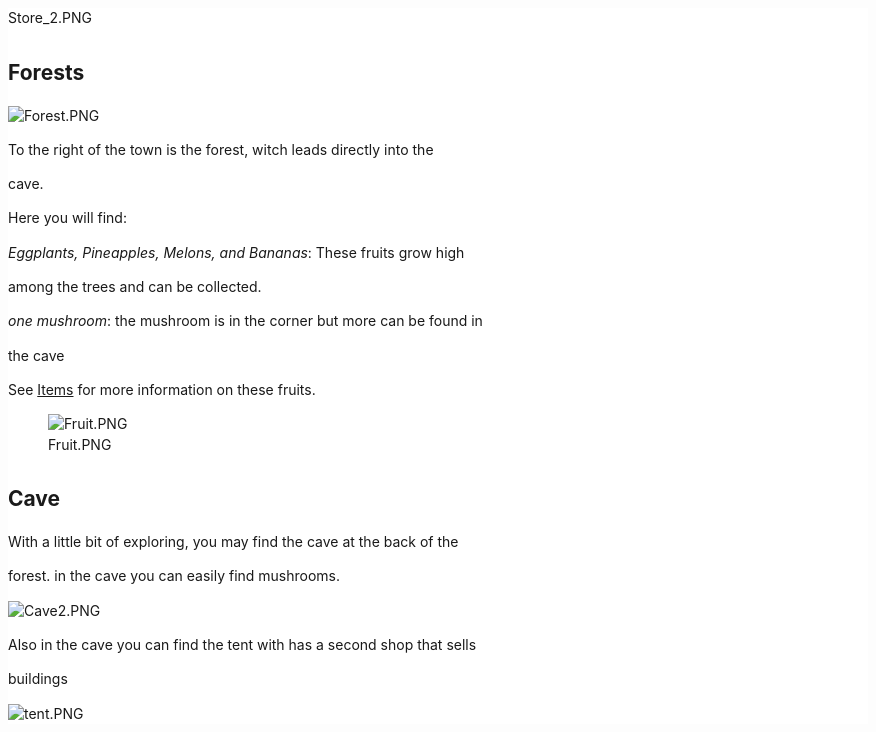 <figcaption>Store_2.PNG</figcaption>

</figure>



## Forests



<img src="Forest.PNG" title="Forest.PNG" width="400" alt="Forest.PNG" />

To the right of the town is the forest, witch leads directly into the

cave.



Here you will find:



  

*Eggplants, Pineapples, Melons, and Bananas*: These fruits grow high

among the trees and can be collected.



*one mushroom*: the mushroom is in the corner but more can be found in

the cave



See [Items](Items "wikilink") for more information on these fruits.



<figure>

<img src="Fruit.PNG" title="Fruit.PNG" width="400" />

<figcaption>Fruit.PNG</figcaption>

</figure>



## Cave



With a little bit of exploring, you may find the cave at the back of the

forest. in the cave you can easily find mushrooms.

<img src="Cave2.PNG" title="Cave2.PNG" width="400" alt="Cave2.PNG" />

Also in the cave you can find the tent with has a second shop that sells

buildings



<img src="tent.PNG" title="tent.PNG" width="400" alt="tent.PNG" />
